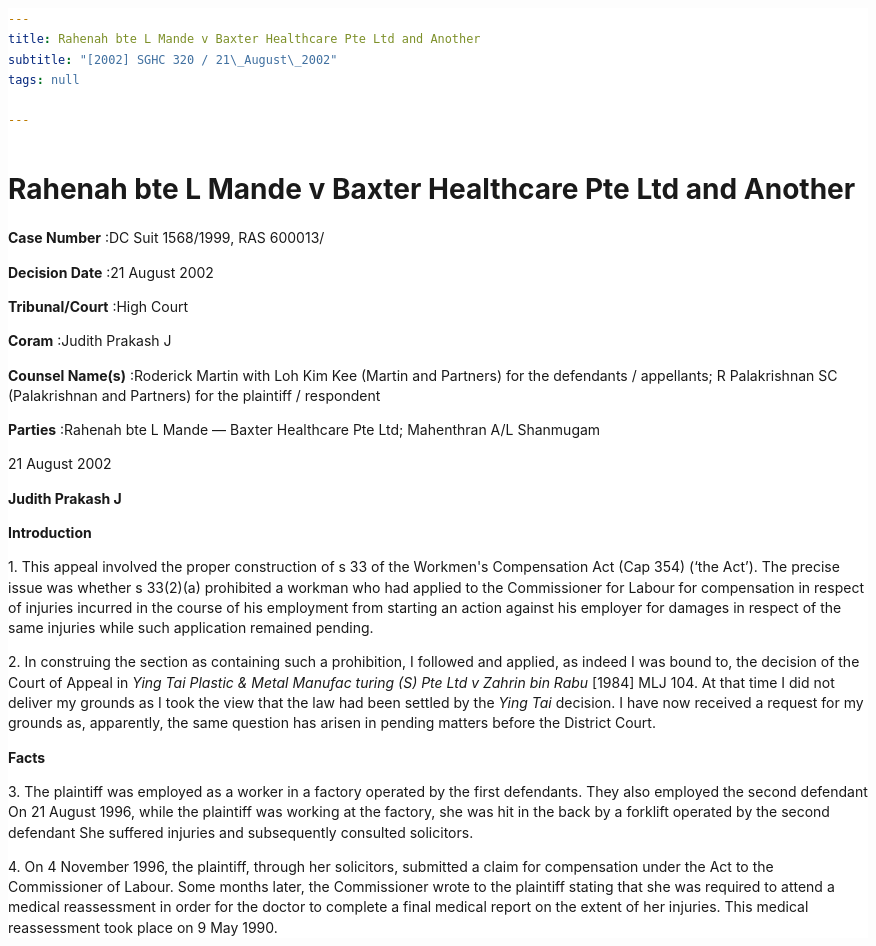 ```yaml
---
title: Rahenah bte L Mande v Baxter Healthcare Pte Ltd and Another
subtitle: "[2002] SGHC 320 / 21\_August\_2002"
tags: null

---
```

# Rahenah bte L Mande v Baxter Healthcare Pte Ltd and Another 



**Case Number** :DC Suit 1568/1999, RAS 600013/ 

**Decision Date** :21 August 2002 

**Tribunal/Court** :High Court 

**Coram** :Judith Prakash J 

**Counsel Name(s)** :Roderick Martin with Loh Kim Kee (Martin and Partners) for the defendants / appellants; R Palakrishnan SC (Palakrishnan and Partners) for the plaintiff / respondent 

**Parties** :Rahenah bte L Mande — Baxter Healthcare Pte Ltd; Mahenthran A/L Shanmugam 

21 August 2002 

**Judith Prakash J** 

**Introduction** 

1\. This appeal involved the proper construction of s 33 of the Workmen's Compensation Act (Cap 354) (‘the Act’). The precise issue was whether s 33(2)(a) prohibited a workman who had applied to the Commissioner for Labour for compensation in respect of injuries incurred in the course of his employment from starting an action against his employer for damages in respect of the same injuries while such application remained pending. 

2\. In construing the section as containing such a prohibition, I followed and applied, as indeed I was bound to, the decision of the Court of Appeal in _Ying Tai Plastic & Metal Manufac turing (S) Pte Ltd v Zahrin bin Rabu_ [1984] MLJ 104. At that time I did not deliver my grounds as I took the view that the law had been settled by the _Ying Tai_ decision. I have now received a request for my grounds as, apparently, the same question has arisen in pending matters before the District Court. 

**Facts** 

3\. The plaintiff was employed as a worker in a factory operated by the first defendants. They also employed the second defendant On 21 August 1996, while the plaintiff was working at the factory, she was hit in the back by a forklift operated by the second defendant She suffered injuries and subsequently consulted solicitors. 

4\. On 4 November 1996, the plaintiff, through her solicitors, submitted a claim for compensation under the Act to the Commissioner of Labour. Some months later, the Commissioner wrote to the plaintiff stating that she was required to attend a medical reassessment in order for the doctor to complete a final medical report on the extent of her injuries. This medical reassessment took place on 9 May 1990. 

